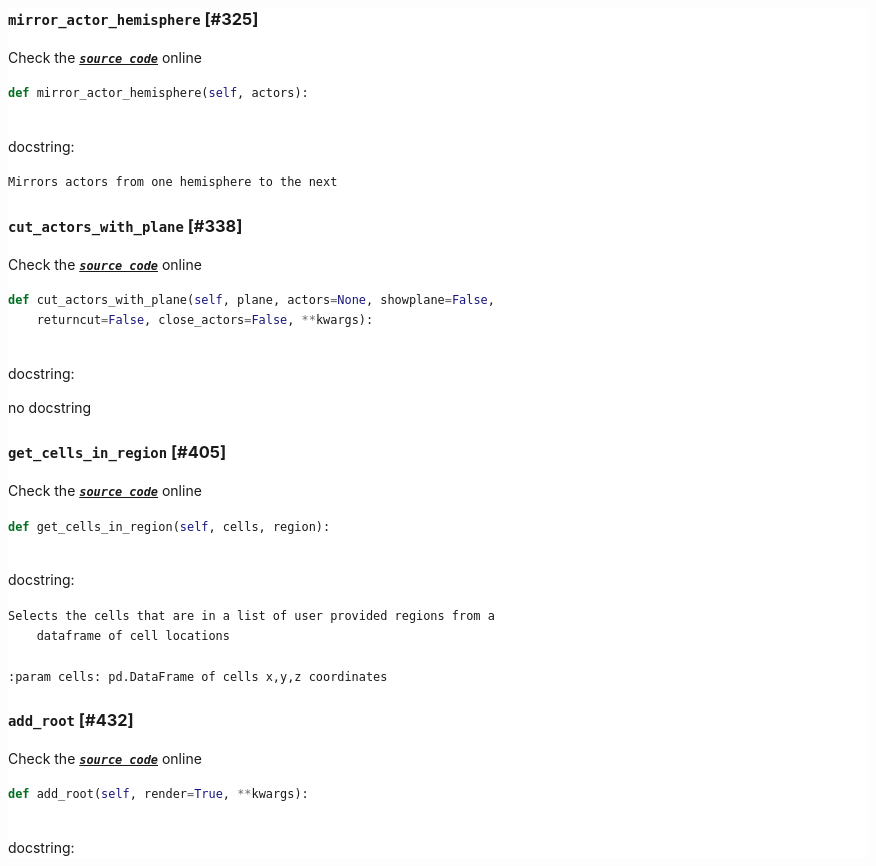 ### **`mirror_actor_hemisphere`** \[\#325\]

Check the [_**`source code`**_](https://github.com/BrancoLab/BrainRender/tree/brainglobeintegration/blob/master/brainrender/scene.py#L325) online

```python
def mirror_actor_hemisphere(self, actors):
```

   
docstring:

```text
Mirrors actors from one hemisphere to the next
```

### **`cut_actors_with_plane`** \[\#338\]

Check the [_**`source code`**_](https://github.com/BrancoLab/BrainRender/tree/brainglobeintegration/blob/master/brainrender/scene.py#L338) online

```python
def cut_actors_with_plane(self, plane, actors=None, showplane=False,
    returncut=False, close_actors=False, **kwargs):
```

   
docstring:

no docstring

### **`get_cells_in_region`** \[\#405\]

Check the [_**`source code`**_](https://github.com/BrancoLab/BrainRender/tree/brainglobeintegration/blob/master/brainrender/scene.py#L405) online

```python
def get_cells_in_region(self, cells, region):
```

   
docstring:

```text
Selects the cells that are in a list of user provided regions from a
    dataframe of cell locations

:param cells: pd.DataFrame of cells x,y,z coordinates
```

### **`add_root`** \[\#432\]

Check the [_**`source code`**_](https://github.com/BrancoLab/BrainRender/tree/brainglobeintegration/blob/master/brainrender/scene.py#L432) online

```python
def add_root(self, render=True, **kwargs):
```

   
docstring:

